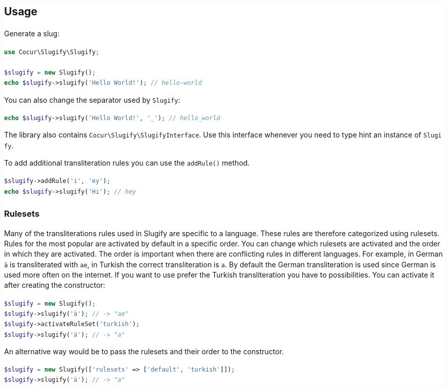 ## Usage

Generate a slug:

```php
use Cocur\Slugify\Slugify;

$slugify = new Slugify();
echo $slugify->slugify('Hello World!'); // hello-world
```

You can also change the separator used by `Slugify`:

```php
echo $slugify->slugify('Hello World!', '_'); // hello_world
```

The library also contains `Cocur\Slugify\SlugifyInterface`. Use this interface whenever you need to type hint an
instance of `Slugify`.

To add additional transliteration rules you can use the `addRule()` method.

```php
$slugify->addRule('i', 'ey');
echo $slugify->slugify('Hi'); // hey
```

### Rulesets

Many of the transliterations rules used in Slugify are specific to a language. These rules are therefore categorized
using rulesets. Rules for the most popular are activated by default in a specific order. You can change which rulesets
are activated and the order in which they are activated. The order is important when there are conflicting rules in
different languages. For example, in German `ä` is transliterated with `ae`, in Turkish the correct transliteration is
`a`. By default the German transliteration is used since German is used more often on the internet. If you want to use
prefer the Turkish transliteration you have to possibilities. You can activate it after creating the constructor:

```php
$slugify = new Slugify();
$slugify->slugify('ä'); // -> "ae"
$slugify->activateRuleSet('turkish');
$slugify->slugify('ä'); // -> "a"
```

An alternative way would be to pass the rulesets and their order to the constructor.

```php
$slugify = new Slugify(['rulesets' => ['default', 'turkish']]);
$slugify->slugify('ä'); // -> "a"
```
